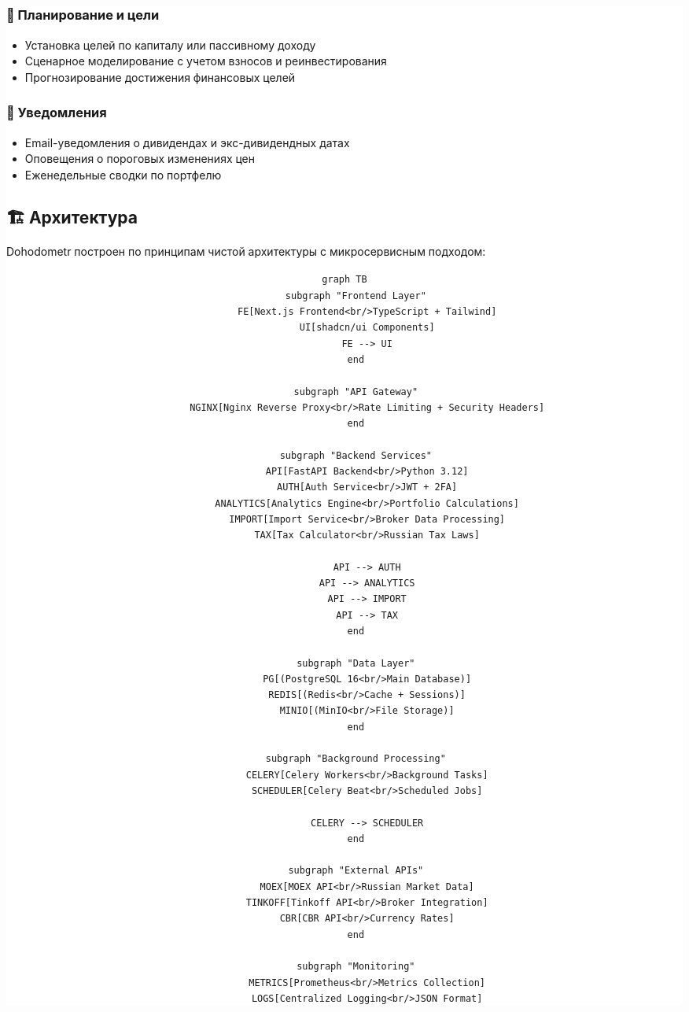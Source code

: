 ### 🎯 Планирование и цели
- Установка целей по капиталу или пассивному доходу
- Сценарное моделирование с учетом взносов и реинвестирования
- Прогнозирование достижения финансовых целей

### 🔔 Уведомления
- Email-уведомления о дивидендах и экс-дивидендных датах
- Оповещения о пороговых изменениях цен
- Еженедельные сводки по портфелю

## 🏗️ Архитектура

Dohodometr построен по принципам чистой архитектуры с микросервисным подходом:

<div align="center">

```mermaid
graph TB
    subgraph "Frontend Layer"
        FE[Next.js Frontend<br/>TypeScript + Tailwind]
        UI[shadcn/ui Components]
        FE --> UI
    end
    
    subgraph "API Gateway"
        NGINX[Nginx Reverse Proxy<br/>Rate Limiting + Security Headers]
    end
    
    subgraph "Backend Services"
        API[FastAPI Backend<br/>Python 3.12]
        AUTH[Auth Service<br/>JWT + 2FA]
        ANALYTICS[Analytics Engine<br/>Portfolio Calculations]
        IMPORT[Import Service<br/>Broker Data Processing]
        TAX[Tax Calculator<br/>Russian Tax Laws]
        
        API --> AUTH
        API --> ANALYTICS
        API --> IMPORT
        API --> TAX
    end
    
    subgraph "Data Layer"
        PG[(PostgreSQL 16<br/>Main Database)]
        REDIS[(Redis<br/>Cache + Sessions)]
        MINIO[(MinIO<br/>File Storage)]
    end
    
    subgraph "Background Processing"
        CELERY[Celery Workers<br/>Background Tasks]
        SCHEDULER[Celery Beat<br/>Scheduled Jobs]
        
        CELERY --> SCHEDULER
    end
    
    subgraph "External APIs"
        MOEX[MOEX API<br/>Russian Market Data]
        TINKOFF[Tinkoff API<br/>Broker Integration]
        CBR[CBR API<br/>Currency Rates]
    end
    
    subgraph "Monitoring"
        METRICS[Prometheus<br/>Metrics Collection]
        LOGS[Centralized Logging<br/>JSON Format]
```